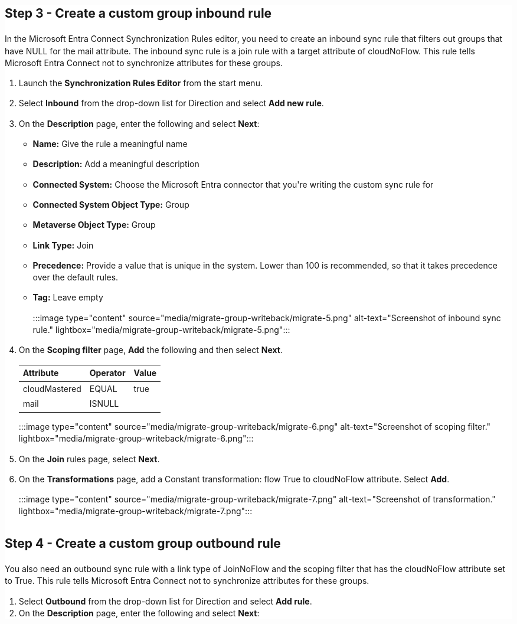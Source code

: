 
## Step 3 - Create a custom group inbound rule

In the Microsoft Entra Connect Synchronization Rules editor, you need to create an inbound sync rule that filters out groups that have NULL for the mail attribute. The inbound sync rule is a join rule with a target attribute of cloudNoFlow. This rule tells Microsoft Entra Connect not to synchronize attributes for these groups. 

 1. Launch the **Synchronization Rules Editor** from the start menu.
 2. Select **Inbound** from the drop-down list for Direction and select **Add new rule**.
 3. On the **Description** page, enter the following and select **Next**:

    - **Name:** Give the rule a meaningful name
    - **Description:** Add a meaningful description
    - **Connected System:** Choose the Microsoft Entra connector that you're writing the custom sync rule for
    - **Connected System Object Type:** Group
    - **Metaverse Object Type:** Group
    - **Link Type:** Join
    - **Precedence:** Provide a value that is unique in the system. Lower than 100 is recommended, so that it takes precedence over the default rules.
    - **Tag:** Leave empty

      :::image type="content" source="media/migrate-group-writeback/migrate-5.png" alt-text="Screenshot of inbound sync rule." lightbox="media/migrate-group-writeback/migrate-5.png":::

4. On the **Scoping filter** page, **Add** the following and then select **Next**.

   |Attribute|Operator|Value|
   |-----|----|----|
   |cloudMastered|EQUAL|true|
   |mail|ISNULL||
   

     :::image type="content" source="media/migrate-group-writeback/migrate-6.png" alt-text="Screenshot of scoping filter." lightbox="media/migrate-group-writeback/migrate-6.png":::

5. On the **Join** rules page, select **Next**.
6. On the **Transformations** page, add a Constant transformation: flow True to cloudNoFlow attribute. Select **Add**.

     :::image type="content" source="media/migrate-group-writeback/migrate-7.png" alt-text="Screenshot of transformation." lightbox="media/migrate-group-writeback/migrate-7.png":::


## Step 4 - Create a custom group outbound rule

You also need an outbound sync rule with a link type of JoinNoFlow and the scoping filter that has the cloudNoFlow attribute set to True. This rule tells Microsoft Entra Connect not to synchronize attributes for these groups. 

 1. Select **Outbound** from the drop-down list for Direction and select **Add rule**.
 2. On the **Description** page, enter the following and select **Next**:


